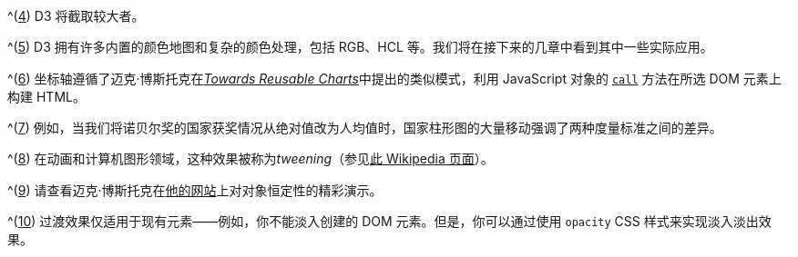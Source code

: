 ^([4](ch17.xhtml#idm45607746591792-marker)) D3 将截取较大者。

^([5](ch17.xhtml#idm45607746591168-marker)) D3 拥有许多内置的颜色地图和复杂的颜色处理，包括 RGB、HCL 等。我们将在接下来的几章中看到其中一些实际应用。

^([6](ch17.xhtml#idm45607745078384-marker)) 坐标轴遵循了迈克·博斯托克在[*Towards Reusable Charts*](https://oreil.ly/FOEoe)中提出的类似模式，利用 JavaScript 对象的 [`call`](https://oreil.ly/4vVp3) 方法在所选 DOM 元素上构建 HTML。

^([7](ch17.xhtml#idm45607744290752-marker)) 例如，当我们将诺贝尔奖的国家获奖情况从绝对值改为人均值时，国家柱形图的大量移动强调了两种度量标准之间的差异。

^([8](ch17.xhtml#idm45607744288976-marker)) 在动画和计算机图形领域，这种效果被称为*tweening*（参见[此 Wikipedia 页面](https://oreil.ly/vr9QY)）。

^([9](ch17.xhtml#idm45607744282224-marker)) 请查看迈克·博斯托克在[他的网站](https://oreil.ly/QZuYK)上对对象恒定性的精彩演示。

^([10](ch17.xhtml#idm45607744053184-marker)) 过渡效果仅适用于现有元素——例如，你不能淡入创建的 DOM 元素。但是，你可以通过使用 `opacity` CSS 样式来实现淡入淡出效果。
